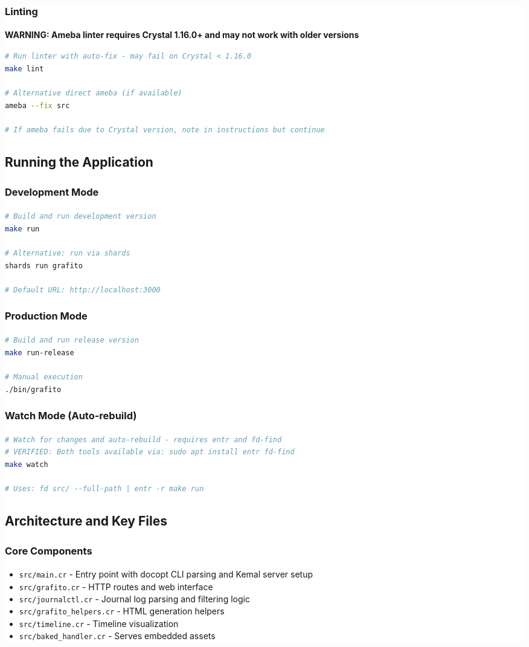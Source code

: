 ### Linting
**WARNING: Ameba linter requires Crystal 1.16.0+ and may not work with older versions**

```bash
# Run linter with auto-fix - may fail on Crystal < 1.16.0
make lint

# Alternative direct ameba (if available)
ameba --fix src

# If ameba fails due to Crystal version, note in instructions but continue
```

## Running the Application

### Development Mode
```bash
# Build and run development version
make run

# Alternative: run via shards
shards run grafito

# Default URL: http://localhost:3000
```

### Production Mode
```bash
# Build and run release version
make run-release

# Manual execution
./bin/grafito
```

### Watch Mode (Auto-rebuild)
```bash
# Watch for changes and auto-rebuild - requires entr and fd-find
# VERIFIED: Both tools available via: sudo apt install entr fd-find
make watch

# Uses: fd src/ --full-path | entr -r make run
```

## Architecture and Key Files

### Core Components
- `src/main.cr` - Entry point with docopt CLI parsing and Kemal server setup
- `src/grafito.cr` - HTTP routes and web interface  
- `src/journalctl.cr` - Journal log parsing and filtering logic
- `src/grafito_helpers.cr` - HTML generation helpers
- `src/timeline.cr` - Timeline visualization
- `src/baked_handler.cr` - Serves embedded assets
